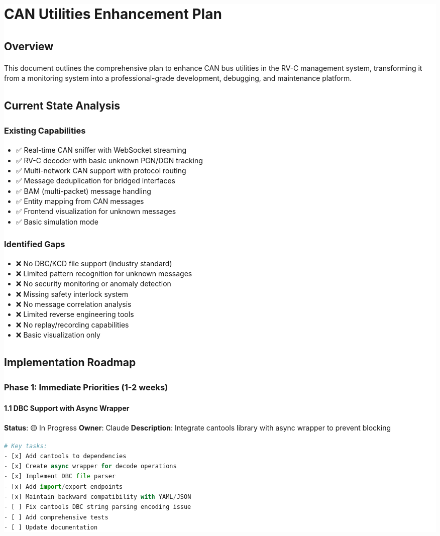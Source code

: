 # CAN Utilities Enhancement Plan

## Overview
This document outlines the comprehensive plan to enhance CAN bus utilities in the RV-C management system, transforming it from a monitoring system into a professional-grade development, debugging, and maintenance platform.

## Current State Analysis

### Existing Capabilities
- ✅ Real-time CAN sniffer with WebSocket streaming
- ✅ RV-C decoder with basic unknown PGN/DGN tracking
- ✅ Multi-network CAN support with protocol routing
- ✅ Message deduplication for bridged interfaces
- ✅ BAM (multi-packet) message handling
- ✅ Entity mapping from CAN messages
- ✅ Frontend visualization for unknown messages
- ✅ Basic simulation mode

### Identified Gaps
- ❌ No DBC/KCD file support (industry standard)
- ❌ Limited pattern recognition for unknown messages
- ❌ No security monitoring or anomaly detection
- ❌ Missing safety interlock system
- ❌ No message correlation analysis
- ❌ Limited reverse engineering tools
- ❌ No replay/recording capabilities
- ❌ Basic visualization only

## Implementation Roadmap

### Phase 1: Immediate Priorities (1-2 weeks)

#### 1.1 DBC Support with Async Wrapper
**Status**: 🟡 In Progress
**Owner**: Claude
**Description**: Integrate cantools library with async wrapper to prevent blocking
```python
# Key tasks:
- [x] Add cantools to dependencies
- [x] Create async wrapper for decode operations
- [x] Implement DBC file parser
- [x] Add import/export endpoints
- [x] Maintain backward compatibility with YAML/JSON
- [ ] Fix cantools DBC string parsing encoding issue
- [ ] Add comprehensive tests
- [ ] Update documentation
```
